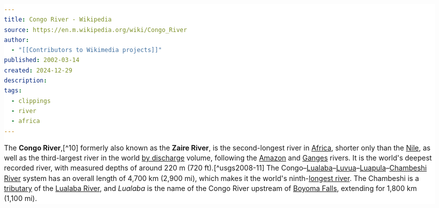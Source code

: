 ```yaml
---
title: Congo River - Wikipedia
source: https://en.m.wikipedia.org/wiki/Congo_River
author:
  - "[[Contributors to Wikimedia projects]]"
published: 2002-03-14
created: 2024-12-29
description: 
tags:
  - clippings
  - river
  - africa
---
```

The **Congo River**,[^10] formerly also known as the **Zaire River**, is the second-longest river in [Africa](https://en.m.wikipedia.org/wiki/Africa "Africa"), shorter only than the [Nile](https://en.m.wikipedia.org/wiki/Nile "Nile"), as well as the third-largest river in the world [by discharge](https://en.m.wikipedia.org/wiki/List_of_rivers_by_discharge "List of rivers by discharge") volume, following the [Amazon](https://en.m.wikipedia.org/wiki/Amazon_River "Amazon River") and [Ganges](https://en.m.wikipedia.org/wiki/Ganges "Ganges") rivers. It is the world's deepest recorded river, with measured depths of around 220 m (720 ft).[^usgs2008-11] The Congo–[Lualaba](https://en.m.wikipedia.org/wiki/Lualaba_River "Lualaba River")–[Luvua](https://en.m.wikipedia.org/wiki/Luvua_River "Luvua River")–[Luapula](https://en.m.wikipedia.org/wiki/Luapula_River "Luapula River")–[Chambeshi River](https://en.m.wikipedia.org/wiki/Chambeshi_River "Chambeshi River") system has an overall length of 4,700 km (2,900 mi), which makes it the world's ninth-[longest river](https://en.m.wikipedia.org/wiki/List_of_rivers_by_length "List of rivers by length"). The Chambeshi is a [tributary](https://en.m.wikipedia.org/wiki/Tributary "Tributary") of the [Lualaba River](https://en.m.wikipedia.org/wiki/Lualaba_River "Lualaba River"), and *Lualaba* is the name of the Congo River upstream of [Boyoma Falls](https://en.m.wikipedia.org/wiki/Boyoma_Falls "Boyoma Falls"), extending for 1,800 km (1,100 mi).
